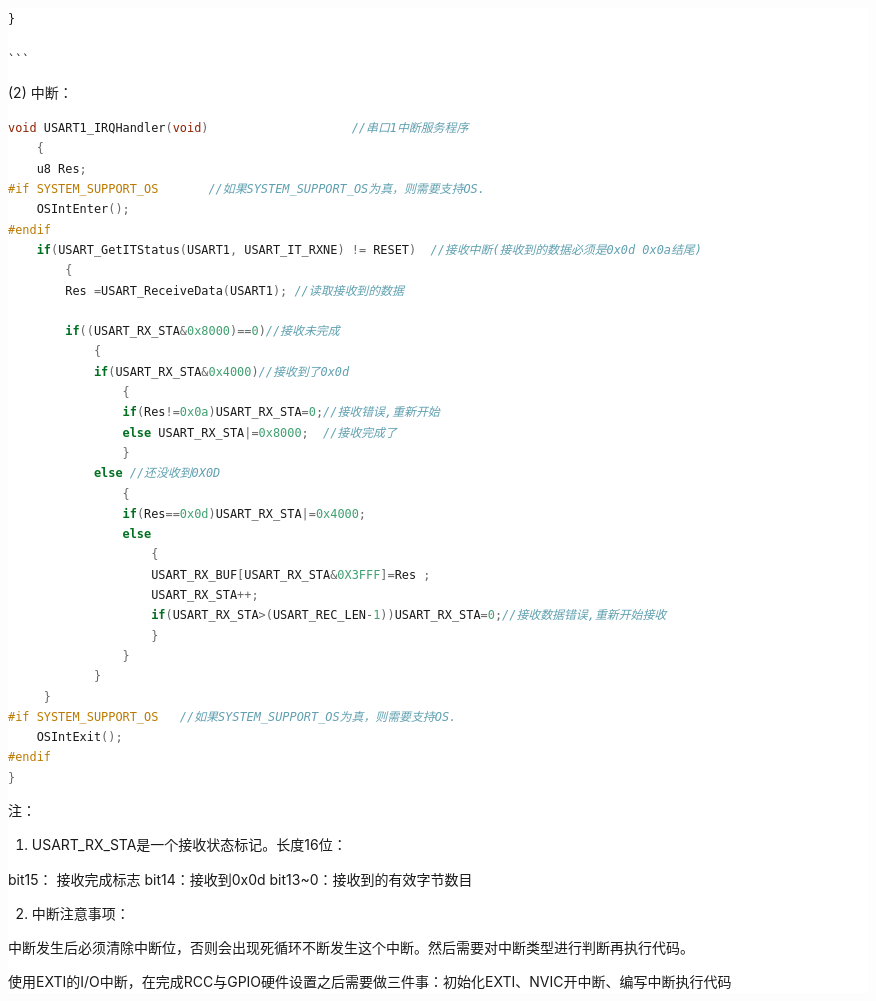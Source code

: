 	}

	```

(2) 中断：

```c
void USART1_IRQHandler(void)                	//串口1中断服务程序
	{
	u8 Res;
#if SYSTEM_SUPPORT_OS 		//如果SYSTEM_SUPPORT_OS为真，则需要支持OS.
	OSIntEnter();    
#endif
	if(USART_GetITStatus(USART1, USART_IT_RXNE) != RESET)  //接收中断(接收到的数据必须是0x0d 0x0a结尾)
		{
		Res =USART_ReceiveData(USART1);	//读取接收到的数据
		
		if((USART_RX_STA&0x8000)==0)//接收未完成
			{
			if(USART_RX_STA&0x4000)//接收到了0x0d
				{
				if(Res!=0x0a)USART_RX_STA=0;//接收错误,重新开始
				else USART_RX_STA|=0x8000;	//接收完成了 
				}
			else //还没收到0X0D
				{	
				if(Res==0x0d)USART_RX_STA|=0x4000;
				else
					{
					USART_RX_BUF[USART_RX_STA&0X3FFF]=Res ;
					USART_RX_STA++;
					if(USART_RX_STA>(USART_REC_LEN-1))USART_RX_STA=0;//接收数据错误,重新开始接收	  
					}		 
				}
			}   		 
     } 
#if SYSTEM_SUPPORT_OS 	//如果SYSTEM_SUPPORT_OS为真，则需要支持OS.
	OSIntExit();  											 
#endif
}

```
注：

1) USART_RX_STA是一个接收状态标记。长度16位：

bit15：	接收完成标志
bit14：接收到0x0d 
bit13~0：接收到的有效字节数目

2) 中断注意事项： 

中断发生后必须清除中断位，否则会出现死循环不断发生这个中断。然后需要对中断类型进行判断再执行代码。 

使用EXTI的I/O中断，在完成RCC与GPIO硬件设置之后需要做三件事：初始化EXTI、NVIC开中断、编写中断执行代码
